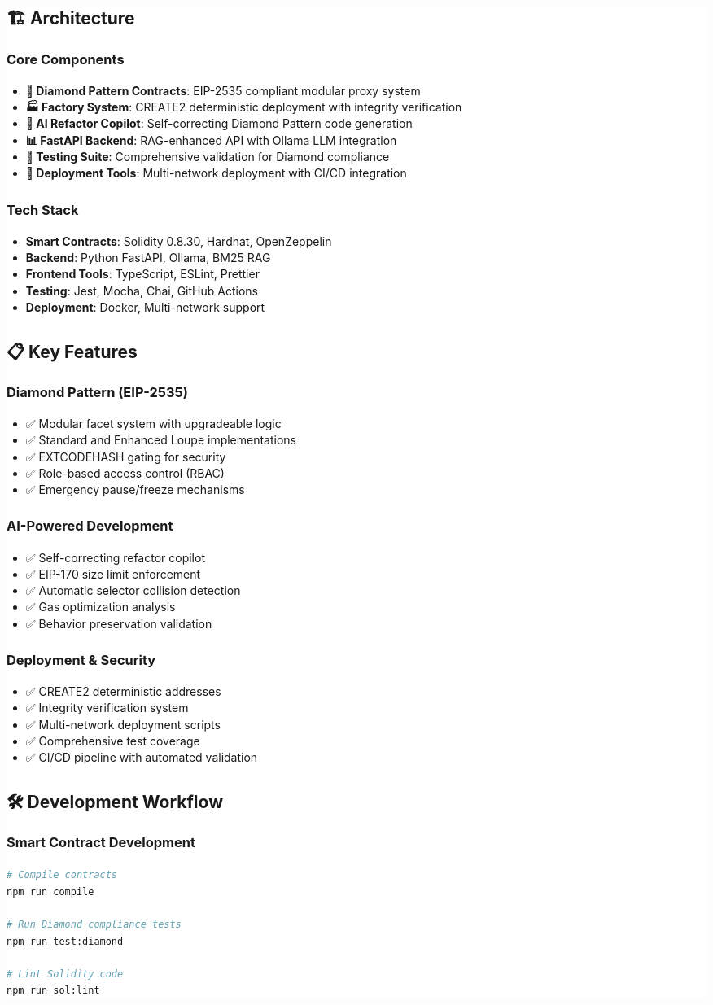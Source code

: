 ## 🏗️ Architecture

### Core Components

- **🔷 Diamond Pattern Contracts**: EIP-2535 compliant modular proxy system
- **🏭 Factory System**: CREATE2 deterministic deployment with integrity verification
- **🤖 AI Refactor Copilot**: Self-correcting Diamond Pattern code generation
- **📊 FastAPI Backend**: RAG-enhanced API with Ollama LLM integration
- **🧪 Testing Suite**: Comprehensive validation for Diamond compliance
- **🚀 Deployment Tools**: Multi-network deployment with CI/CD integration

### Tech Stack

- **Smart Contracts**: Solidity 0.8.30, Hardhat, OpenZeppelin
- **Backend**: Python FastAPI, Ollama, BM25 RAG
- **Frontend Tools**: TypeScript, ESLint, Prettier
- **Testing**: Jest, Mocha, Chai, GitHub Actions
- **Deployment**: Docker, Multi-network support

## 📋 Key Features

### Diamond Pattern (EIP-2535)

- ✅ Modular facet system with upgradeable logic
- ✅ Standard and Enhanced Loupe implementations
- ✅ EXTCODEHASH gating for security
- ✅ Role-based access control (RBAC)
- ✅ Emergency pause/freeze mechanisms

### AI-Powered Development

- ✅ Self-correcting refactor copilot
- ✅ EIP-170 size limit enforcement
- ✅ Automatic selector collision detection
- ✅ Gas optimization analysis
- ✅ Behavior preservation validation

### Deployment & Security

- ✅ CREATE2 deterministic addresses
- ✅ Integrity verification system
- ✅ Multi-network deployment scripts
- ✅ Comprehensive test coverage
- ✅ CI/CD pipeline with automated validation

## 🛠️ Development Workflow

### Smart Contract Development

```bash
# Compile contracts
npm run compile

# Run Diamond compliance tests
npm run test:diamond

# Lint Solidity code
npm run sol:lint
```
